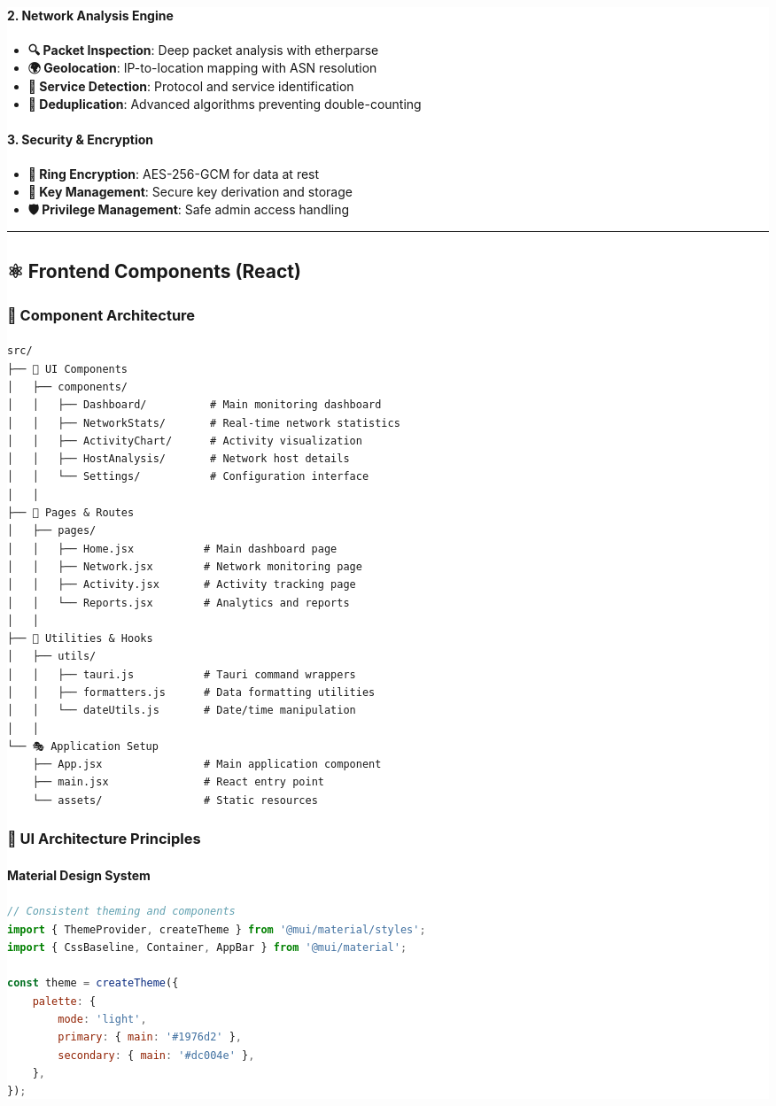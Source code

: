
#### 2. Network Analysis Engine
- **🔍 Packet Inspection**: Deep packet analysis with etherparse
- **🌍 Geolocation**: IP-to-location mapping with ASN resolution
- **🔧 Service Detection**: Protocol and service identification
- **🚫 Deduplication**: Advanced algorithms preventing double-counting

#### 3. Security & Encryption
- **🔐 Ring Encryption**: AES-256-GCM for data at rest
- **🔑 Key Management**: Secure key derivation and storage
- **🛡️ Privilege Management**: Safe admin access handling

---

## ⚛️ Frontend Components (React)

### 📁 Component Architecture

```
src/
├── 🎨 UI Components
│   ├── components/
│   │   ├── Dashboard/          # Main monitoring dashboard
│   │   ├── NetworkStats/       # Real-time network statistics
│   │   ├── ActivityChart/      # Activity visualization
│   │   ├── HostAnalysis/       # Network host details
│   │   └── Settings/           # Configuration interface
│   │
├── 📄 Pages & Routes
│   ├── pages/
│   │   ├── Home.jsx           # Main dashboard page
│   │   ├── Network.jsx        # Network monitoring page
│   │   ├── Activity.jsx       # Activity tracking page
│   │   └── Reports.jsx        # Analytics and reports
│   │
├── 🔧 Utilities & Hooks
│   ├── utils/
│   │   ├── tauri.js           # Tauri command wrappers
│   │   ├── formatters.js      # Data formatting utilities
│   │   └── dateUtils.js       # Date/time manipulation
│   │
└── 🎭 Application Setup
    ├── App.jsx                # Main application component
    ├── main.jsx               # React entry point
    └── assets/                # Static resources
```

### 🎨 UI Architecture Principles

#### Material Design System
```javascript
// Consistent theming and components
import { ThemeProvider, createTheme } from '@mui/material/styles';
import { CssBaseline, Container, AppBar } from '@mui/material';

const theme = createTheme({
    palette: {
        mode: 'light',
        primary: { main: '#1976d2' },
        secondary: { main: '#dc004e' },
    },
});
```
